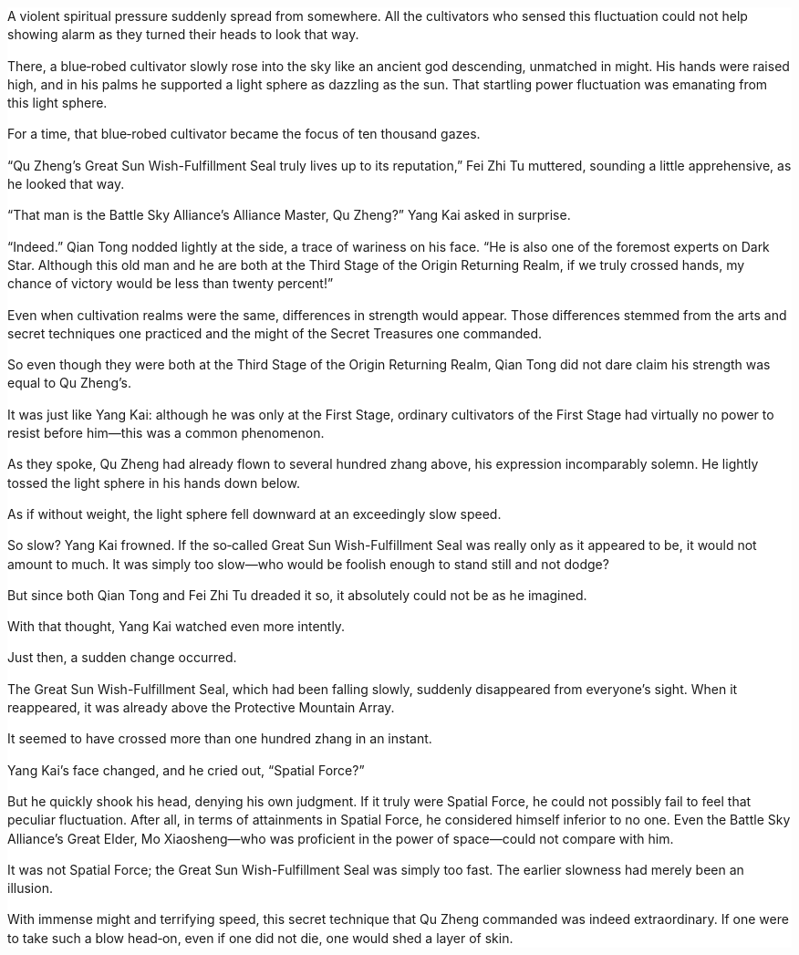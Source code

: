 A violent spiritual pressure suddenly spread from somewhere. All the cultivators who sensed this fluctuation could not help showing alarm as they turned their heads to look that way.

There, a blue‑robed cultivator slowly rose into the sky like an ancient god descending, unmatched in might. His hands were raised high, and in his palms he supported a light sphere as dazzling as the sun. That startling power fluctuation was emanating from this light sphere.

For a time, that blue‑robed cultivator became the focus of ten thousand gazes.

“Qu Zheng’s Great Sun Wish-Fulfillment Seal truly lives up to its reputation,” Fei Zhi Tu muttered, sounding a little apprehensive, as he looked that way.

“That man is the Battle Sky Alliance’s Alliance Master, Qu Zheng?” Yang Kai asked in surprise.

“Indeed.” Qian Tong nodded lightly at the side, a trace of wariness on his face. “He is also one of the foremost experts on Dark Star. Although this old man and he are both at the Third Stage of the Origin Returning Realm, if we truly crossed hands, my chance of victory would be less than twenty percent!”

Even when cultivation realms were the same, differences in strength would appear. Those differences stemmed from the arts and secret techniques one practiced and the might of the Secret Treasures one commanded.

So even though they were both at the Third Stage of the Origin Returning Realm, Qian Tong did not dare claim his strength was equal to Qu Zheng’s.

It was just like Yang Kai: although he was only at the First Stage, ordinary cultivators of the First Stage had virtually no power to resist before him—this was a common phenomenon.

As they spoke, Qu Zheng had already flown to several hundred zhang above, his expression incomparably solemn. He lightly tossed the light sphere in his hands down below.

As if without weight, the light sphere fell downward at an exceedingly slow speed.

So slow? Yang Kai frowned. If the so‑called Great Sun Wish-Fulfillment Seal was really only as it appeared to be, it would not amount to much. It was simply too slow—who would be foolish enough to stand still and not dodge?

But since both Qian Tong and Fei Zhi Tu dreaded it so, it absolutely could not be as he imagined.

With that thought, Yang Kai watched even more intently.

Just then, a sudden change occurred.

The Great Sun Wish-Fulfillment Seal, which had been falling slowly, suddenly disappeared from everyone’s sight. When it reappeared, it was already above the Protective Mountain Array.

It seemed to have crossed more than one hundred zhang in an instant.

Yang Kai’s face changed, and he cried out, “Spatial Force?”

But he quickly shook his head, denying his own judgment. If it truly were Spatial Force, he could not possibly fail to feel that peculiar fluctuation. After all, in terms of attainments in Spatial Force, he considered himself inferior to no one. Even the Battle Sky Alliance’s Great Elder, Mo Xiaosheng—who was proficient in the power of space—could not compare with him.

It was not Spatial Force; the Great Sun Wish-Fulfillment Seal was simply too fast. The earlier slowness had merely been an illusion.

With immense might and terrifying speed, this secret technique that Qu Zheng commanded was indeed extraordinary. If one were to take such a blow head‑on, even if one did not die, one would shed a layer of skin.
